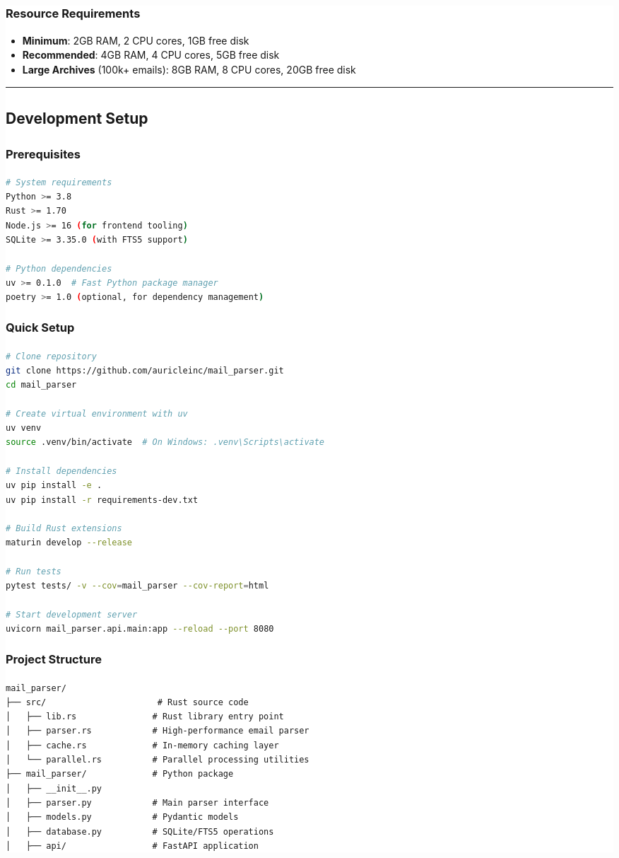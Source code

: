 ### Resource Requirements

- **Minimum**: 2GB RAM, 2 CPU cores, 1GB free disk
- **Recommended**: 4GB RAM, 4 CPU cores, 5GB free disk
- **Large Archives** (100k+ emails): 8GB RAM, 8 CPU cores, 20GB free disk

---

## Development Setup

### Prerequisites

```bash
# System requirements
Python >= 3.8
Rust >= 1.70
Node.js >= 16 (for frontend tooling)
SQLite >= 3.35.0 (with FTS5 support)

# Python dependencies
uv >= 0.1.0  # Fast Python package manager
poetry >= 1.0 (optional, for dependency management)
```

### Quick Setup

```bash
# Clone repository
git clone https://github.com/auricleinc/mail_parser.git
cd mail_parser

# Create virtual environment with uv
uv venv
source .venv/bin/activate  # On Windows: .venv\Scripts\activate

# Install dependencies
uv pip install -e .
uv pip install -r requirements-dev.txt

# Build Rust extensions
maturin develop --release

# Run tests
pytest tests/ -v --cov=mail_parser --cov-report=html

# Start development server
uvicorn mail_parser.api.main:app --reload --port 8080
```

### Project Structure

```
mail_parser/
├── src/                      # Rust source code
│   ├── lib.rs               # Rust library entry point
│   ├── parser.rs            # High-performance email parser
│   ├── cache.rs             # In-memory caching layer
│   └── parallel.rs          # Parallel processing utilities
├── mail_parser/             # Python package
│   ├── __init__.py
│   ├── parser.py            # Main parser interface
│   ├── models.py            # Pydantic models
│   ├── database.py          # SQLite/FTS5 operations
│   ├── api/                 # FastAPI application
```